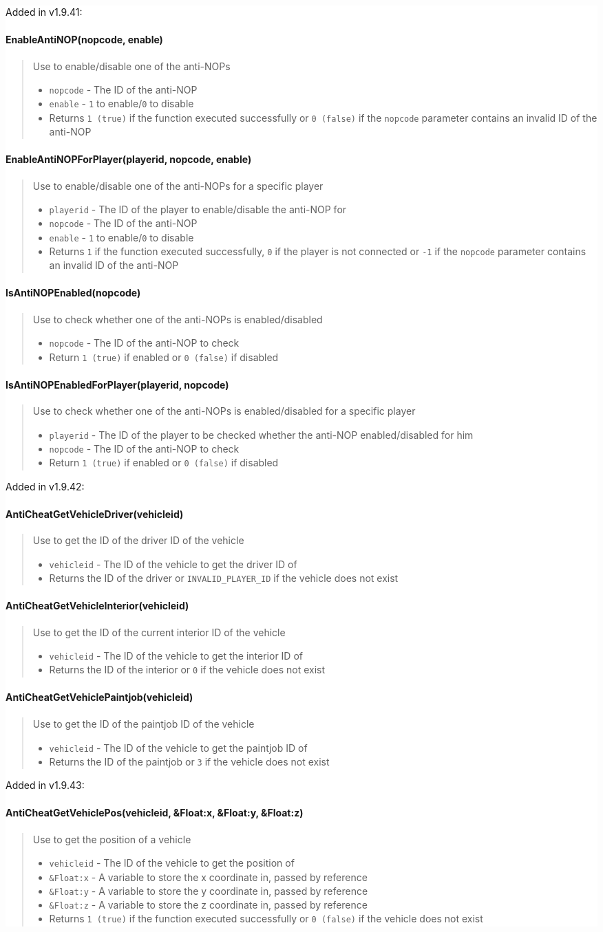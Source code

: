 Added in v1.9.41:

#### EnableAntiNOP(nopcode, enable)
> Use to enable/disable one of the anti-NOPs
> * `nopcode` - The ID of the anti-NOP
> * `enable` - `1` to enable/`0` to disable
> * Returns `1 (true)` if the function executed successfully or `0 (false)` if the `nopcode` parameter contains an invalid ID of the anti-NOP

#### EnableAntiNOPForPlayer(playerid, nopcode, enable)
> Use to enable/disable one of the anti-NOPs for a specific player
> * `playerid` - The ID of the player to enable/disable the anti-NOP for
> * `nopcode` - The ID of the anti-NOP
> * `enable` - `1` to enable/`0` to disable
> * Returns `1` if the function executed successfully, `0` if the player is not connected or `-1` if the `nopcode` parameter contains an invalid ID of the anti-NOP

#### IsAntiNOPEnabled(nopcode)
> Use to check whether one of the anti-NOPs is enabled/disabled
> * `nopcode` - The ID of the anti-NOP to check
> * Return `1 (true)` if enabled or `0 (false)` if disabled

#### IsAntiNOPEnabledForPlayer(playerid, nopcode)
> Use to check whether one of the anti-NOPs is enabled/disabled for a specific player
> * `playerid` - The ID of the player to be checked whether the anti-NOP enabled/disabled for him
> * `nopcode` - The ID of the anti-NOP to check
> * Return `1 (true)` if enabled or `0 (false)` if disabled

Added in v1.9.42:

#### AntiCheatGetVehicleDriver(vehicleid)
> Use to get the ID of the driver ID of the vehicle
> * `vehicleid` - The ID of the vehicle to get the driver ID of
> * Returns the ID of the driver or `INVALID_PLAYER_ID` if the vehicle does not exist

#### AntiCheatGetVehicleInterior(vehicleid)
> Use to get the ID of the current interior ID of the vehicle
> * `vehicleid` - The ID of the vehicle to get the interior ID of
> * Returns the ID of the interior or `0` if the vehicle does not exist

#### AntiCheatGetVehiclePaintjob(vehicleid)
> Use to get the ID of the paintjob ID of the vehicle
> * `vehicleid` - The ID of the vehicle to get the paintjob ID of
> * Returns the ID of the paintjob or `3` if the vehicle does not exist

Added in v1.9.43:

#### AntiCheatGetVehiclePos(vehicleid, &Float:x, &Float:y, &Float:z)
> Use to get the position of a vehicle
> * `vehicleid` - The ID of the vehicle to get the position of
> * `&Float:x` - A variable to store the x coordinate in, passed by reference
> * `&Float:y` - A variable to store the y coordinate in, passed by reference
> * `&Float:z` - A variable to store the z coordinate in, passed by reference
> * Returns `1 (true)` if the function executed successfully or `0 (false)` if the vehicle does not exist
